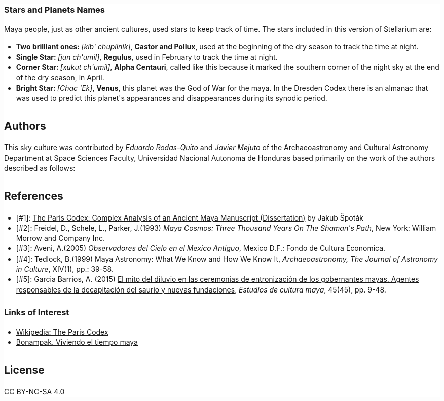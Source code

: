 ### Stars and Planets Names

 Maya people, just as other ancient cultures, used stars to keep track of time. The stars included in this version of Stellarium are:

<ul>
<li> <b>Two brilliant ones: </b><i>[kib' chuplinik]</i>, <b>Castor and Pollux</b>, used at the beginning of the dry season to track the time at night.</li>
<li> <b>Single Star: </b><i>[jun ch'umil]</i>, <b>Regulus</b>, used in February to track the time at night.</li>
<li> <b>Corner Star: </b><i>[xukut ch'umil]</i>, <b>Alpha Centauri</b>, called like this because it marked the southern corner of the night sky at the end of the dry season, in April.</li>
<li> <b>Bright Star: </b><i>[Chac 'Ek]</i>, <b>Venus</b>, this planet was the God of War for the maya. In the Dresden Codex there is an almanac that was used to predict this planet's appearances and disappearances during its synodic period.</li>
</ul>

## Authors

<p>This sky culture was contributed by <i>Eduardo Rodas-Quito</i> and <i>Javier Mejuto</i> of the Archaeoastronomy and Cultural Astronomy Department at Space Sciences Faculty, Universidad Nacional Autonoma de Honduras based primarily on the work of the authors described as follows:</p>

## References

 - [#1]: [The Paris Codex: Complex Analysis of an Ancient Maya Manuscript (Dissertation)](https://www.academia.edu/25028815/The_Paris_Codex_Complex_Analysis_of_an_Ancient_Maya_Manuscript_Dissertation_?auto=download) by Jakub Špoták
 - [#2]: Freidel, D., Schele, L., Parker, J.(1993) *Maya Cosmos: Three Thousand Years On The Shaman's Path*, New York: William Morrow and Company Inc.
 - [#3]: Aveni, A.(2005) *Observadores del Cielo en el Mexico Antiguo*, Mexico D.F.: Fondo de Cultura Economica.
 - [#4]: Tedlock, B.(1999) Maya Astronomy: What We Know and How We Know It, *Archaeoastronomy, The Journal of Astronomy in Culture*, XIV(1), pp.: 39-58.
 - [#5]: Garcia Barrios, A. (2015) [El mito del diluvio en las ceremonias de entronización de los gobernantes mayas. Agentes responsables de la decapitación del saurio y nuevas fundaciones](https://www.sciencedirect.com/science/article/pii/S0185257415300010), *Estudios de cultura maya*, 45(45), pp. 9-48.

### Links of Interest

 - [Wikipedia: The Paris Codex](https://en.wikipedia.org/wiki/Paris_Codex)
 - [Bonampak, Viviendo el tiempo maya](https://maya.nmai.si.edu/es/gallery/bonampak)

## License

CC BY-NC-SA 4.0
